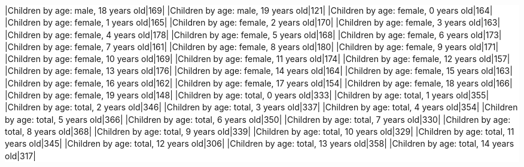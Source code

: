 |Children by age: male, 18 years old|169|
|Children by age: male, 19 years old|121|
|Children by age: female, 0 years old|164|
|Children by age: female, 1 years old|165|
|Children by age: female, 2 years old|170|
|Children by age: female, 3 years old|163|
|Children by age: female, 4 years old|178|
|Children by age: female, 5 years old|168|
|Children by age: female, 6 years old|173|
|Children by age: female, 7 years old|161|
|Children by age: female, 8 years old|180|
|Children by age: female, 9 years old|171|
|Children by age: female, 10 years old|169|
|Children by age: female, 11 years old|174|
|Children by age: female, 12 years old|157|
|Children by age: female, 13 years old|176|
|Children by age: female, 14 years old|164|
|Children by age: female, 15 years old|163|
|Children by age: female, 16 years old|162|
|Children by age: female, 17 years old|154|
|Children by age: female, 18 years old|166|
|Children by age: female, 19 years old|148|
|Children by age: total, 0 years old|333|
|Children by age: total, 1 years old|355|
|Children by age: total, 2 years old|346|
|Children by age: total, 3 years old|337|
|Children by age: total, 4 years old|354|
|Children by age: total, 5 years old|366|
|Children by age: total, 6 years old|350|
|Children by age: total, 7 years old|330|
|Children by age: total, 8 years old|368|
|Children by age: total, 9 years old|339|
|Children by age: total, 10 years old|329|
|Children by age: total, 11 years old|345|
|Children by age: total, 12 years old|306|
|Children by age: total, 13 years old|358|
|Children by age: total, 14 years old|317|